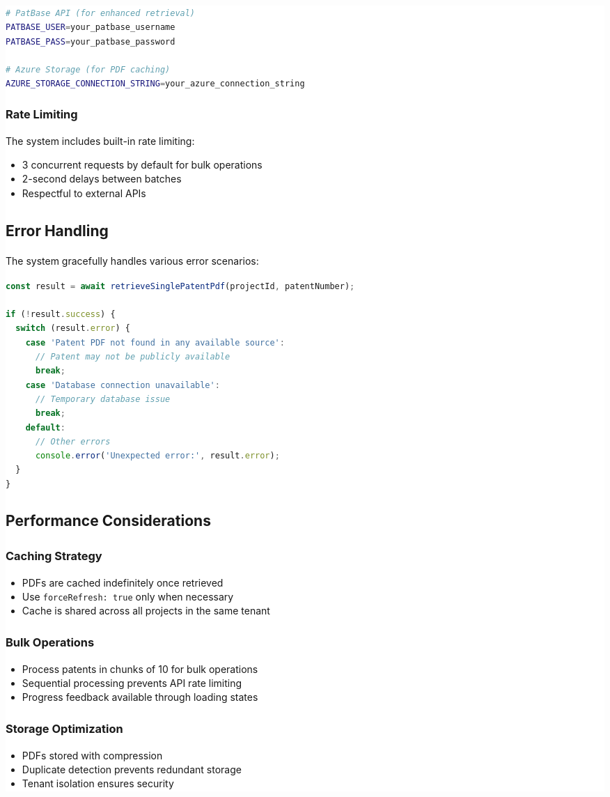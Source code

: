 ```bash
# PatBase API (for enhanced retrieval)
PATBASE_USER=your_patbase_username
PATBASE_PASS=your_patbase_password

# Azure Storage (for PDF caching)
AZURE_STORAGE_CONNECTION_STRING=your_azure_connection_string
```

### Rate Limiting
The system includes built-in rate limiting:
- 3 concurrent requests by default for bulk operations
- 2-second delays between batches
- Respectful to external APIs

## Error Handling

The system gracefully handles various error scenarios:

```typescript
const result = await retrieveSinglePatentPdf(projectId, patentNumber);

if (!result.success) {
  switch (result.error) {
    case 'Patent PDF not found in any available source':
      // Patent may not be publicly available
      break;
    case 'Database connection unavailable':
      // Temporary database issue
      break;
    default:
      // Other errors
      console.error('Unexpected error:', result.error);
  }
}
```

## Performance Considerations

### Caching Strategy
- PDFs are cached indefinitely once retrieved
- Use `forceRefresh: true` only when necessary
- Cache is shared across all projects in the same tenant

### Bulk Operations
- Process patents in chunks of 10 for bulk operations
- Sequential processing prevents API rate limiting
- Progress feedback available through loading states

### Storage Optimization
- PDFs stored with compression
- Duplicate detection prevents redundant storage
- Tenant isolation ensures security
